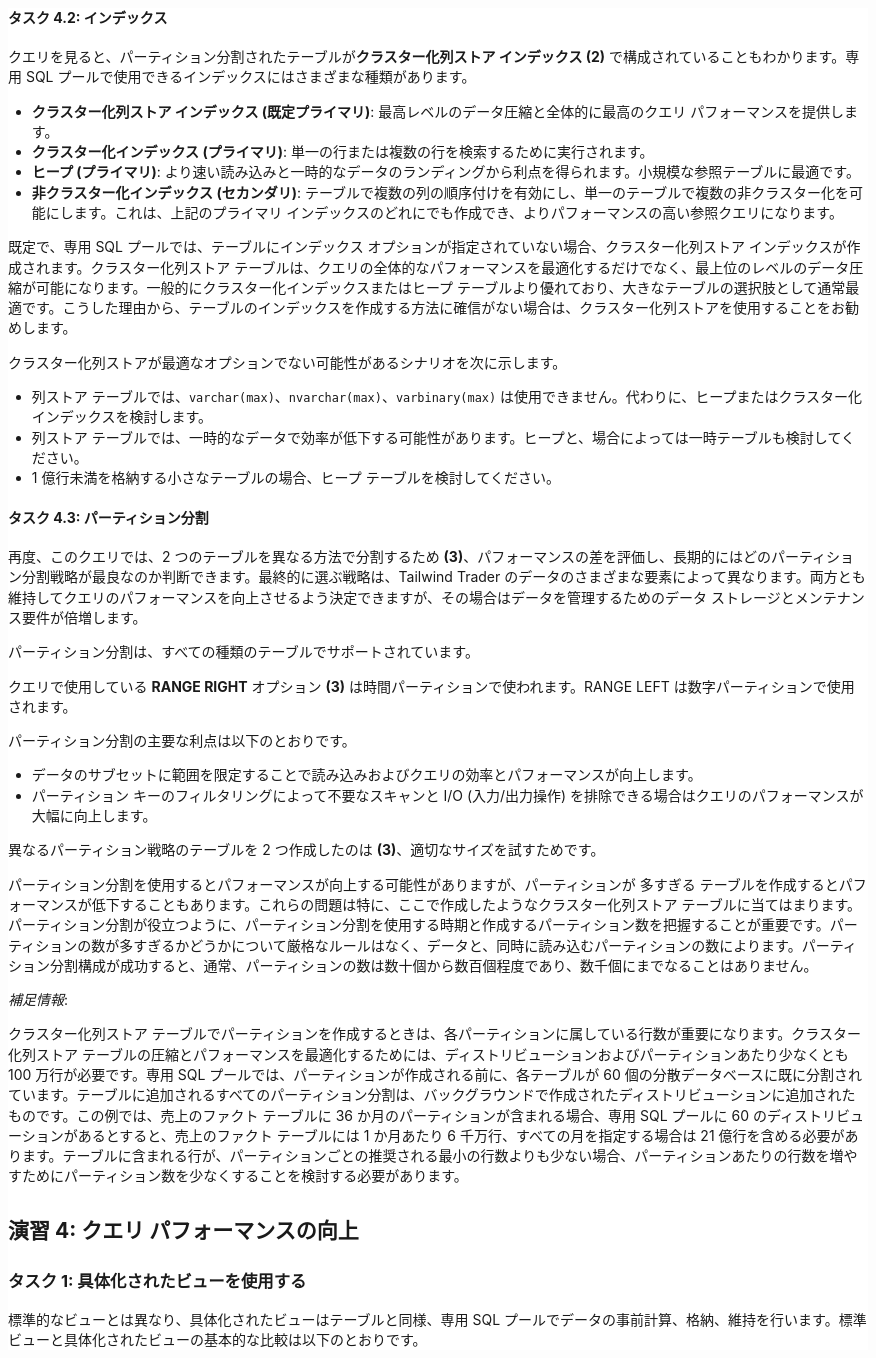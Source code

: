 #### タスク 4.2: インデックス

クエリを見ると、パーティション分割されたテーブルが**クラスター化列ストア インデックス (2)** で構成されていることもわかります。専用 SQL プールで使用できるインデックスにはさまざまな種類があります。

- **クラスター化列ストア インデックス (既定プライマリ)**: 最高レベルのデータ圧縮と全体的に最高のクエリ パフォーマンスを提供します。
- **クラスター化インデックス (プライマリ)**: 単一の行または複数の行を検索するために実行されます。
- **ヒープ (プライマリ)**: より速い読み込みと一時的なデータのランディングから利点を得られます。小規模な参照テーブルに最適です。
- **非クラスター化インデックス (セカンダリ)**: テーブルで複数の列の順序付けを有効にし、単一のテーブルで複数の非クラスター化を可能にします。これは、上記のプライマリ インデックスのどれにでも作成でき、よりパフォーマンスの高い参照クエリになります。

既定で、専用 SQL プールでは、テーブルにインデックス オプションが指定されていない場合、クラスター化列ストア インデックスが作成されます。クラスター化列ストア テーブルは、クエリの全体的なパフォーマンスを最適化するだけでなく、最上位のレベルのデータ圧縮が可能になります。一般的にクラスター化インデックスまたはヒープ テーブルより優れており、大きなテーブルの選択肢として通常最適です。こうした理由から、テーブルのインデックスを作成する方法に確信がない場合は、クラスター化列ストアを使用することをお勧めします。

クラスター化列ストアが最適なオプションでない可能性があるシナリオを次に示します。

- 列ストア テーブルでは、`varchar(max)`、`nvarchar(max)`、`varbinary(max)` は使用できません。代わりに、ヒープまたはクラスター化インデックスを検討します。
- 列ストア テーブルでは、一時的なデータで効率が低下する可能性があります。ヒープと、場合によっては一時テーブルも検討してください。
- 1 億行未満を格納する小さなテーブルの場合、ヒープ テーブルを検討してください。

#### タスク 4.3: パーティション分割

再度、このクエリでは、2 つのテーブルを異なる方法で分割するため **(3)**、パフォーマンスの差を評価し、長期的にはどのパーティション分割戦略が最良なのか判断できます。最終的に選ぶ戦略は、Tailwind Trader のデータのさまざまな要素によって異なります。両方とも維持してクエリのパフォーマンスを向上させるよう決定できますが、その場合はデータを管理するためのデータ ストレージとメンテナンス要件が倍増します。

パーティション分割は、すべての種類のテーブルでサポートされています。

クエリで使用している **RANGE RIGHT** オプション **(3)** は時間パーティションで使われます。RANGE LEFT は数字パーティションで使用されます。

パーティション分割の主要な利点は以下のとおりです。

- データのサブセットに範囲を限定することで読み込みおよびクエリの効率とパフォーマンスが向上します。
- パーティション キーのフィルタリングによって不要なスキャンと I/O (入力/出力操作) を排除できる場合はクエリのパフォーマンスが大幅に向上します。

異なるパーティション戦略のテーブルを 2 つ作成したのは **(3)**、適切なサイズを試すためです。

パーティション分割を使用するとパフォーマンスが向上する可能性がありますが、パーティションが 多すぎる テーブルを作成するとパフォーマンスが低下することもあります。これらの問題は特に、ここで作成したようなクラスター化列ストア テーブルに当てはまります。パーティション分割が役立つように、パーティション分割を使用する時期と作成するパーティション数を把握することが重要です。パーティションの数が多すぎるかどうかについて厳格なルールはなく、データと、同時に読み込むパーティションの数によります。パーティション分割構成が成功すると、通常、パーティションの数は数十個から数百個程度であり、数千個にまでなることはありません。

*補足情報*:

クラスター化列ストア テーブルでパーティションを作成するときは、各パーティションに属している行数が重要になります。クラスター化列ストア テーブルの圧縮とパフォーマンスを最適化するためには、ディストリビューションおよびパーティションあたり少なくとも 100 万行が必要です。専用 SQL プールでは、パーティションが作成される前に、各テーブルが 60 個の分散データベースに既に分割されています。テーブルに追加されるすべてのパーティション分割は、バックグラウンドで作成されたディストリビューションに追加されたものです。この例では、売上のファクト テーブルに 36 か月のパーティションが含まれる場合、専用 SQL プールに 60 のディストリビューションがあるとすると、売上のファクト テーブルには 1 か月あたり 6 千万行、すべての月を指定する場合は 21 億行を含める必要があります。テーブルに含まれる行が、パーティションごとの推奨される最小の行数よりも少ない場合、パーティションあたりの行数を増やすためにパーティション数を少なくすることを検討する必要があります。

## 演習 4: クエリ パフォーマンスの向上

### タスク 1: 具体化されたビューを使用する

標準的なビューとは異なり、具体化されたビューはテーブルと同様、専用 SQL プールでデータの事前計算、格納、維持を行います。標準ビューと具体化されたビューの基本的な比較は以下のとおりです。

